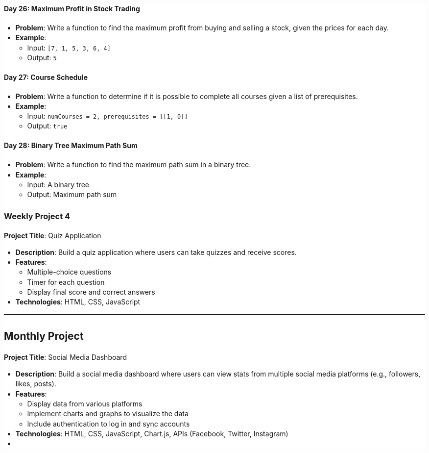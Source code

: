 #### **Day 26: Maximum Profit in Stock Trading**
- **Problem**: Write a function to find the maximum profit from buying and selling a stock, given the prices for each day.
- **Example**:
  - Input: `[7, 1, 5, 3, 6, 4]`
  - Output: `5`

#### **Day 27: Course Schedule**
- **Problem**: Write a function to determine if it is possible to complete all courses given a list of prerequisites.
- **Example**:
  - Input: `numCourses = 2, prerequisites = [[1, 0]]`
  - Output: `true`

#### **Day 28: Binary Tree Maximum Path Sum**
- **Problem**: Write a function to find the maximum path sum in a binary tree.
- **Example**:
  - Input: A binary tree
  - Output: Maximum path sum

### Weekly Project 4

**Project Title**: Quiz Application

- **Description**: Build a quiz application where users can take quizzes and receive scores.
- **Features**:
  - Multiple-choice questions
  - Timer for each question
  - Display final score and correct answers
- **Technologies**: HTML, CSS, JavaScript

---

## Monthly Project

**Project Title**: Social Media Dashboard

- **Description**: Build a social media dashboard where users can view stats from multiple social media platforms (e.g., followers, likes, posts).
- **Features**:
  - Display data from various platforms
  - Implement charts and graphs to visualize the data
  - Include authentication to log in and sync accounts
- **Technologies**: HTML, CSS, JavaScript, Chart.js, APIs (Facebook, Twitter, Instagram)
-
